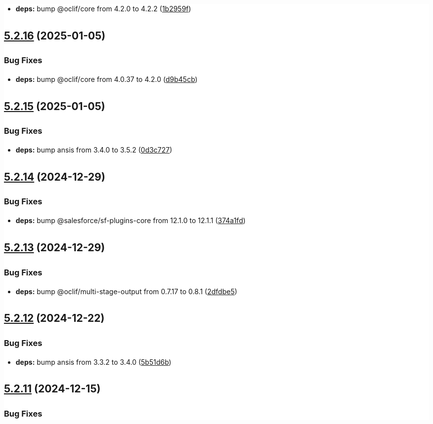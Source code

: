 - **deps:** bump @oclif/core from 4.2.0 to 4.2.2 ([1b2959f](https://github.com/salesforcecli/plugin-org/commit/1b2959fd0c3b47d83bc9f1852917b20e3b2b1237))

## [5.2.16](https://github.com/salesforcecli/plugin-org/compare/5.2.15...5.2.16) (2025-01-05)

### Bug Fixes

- **deps:** bump @oclif/core from 4.0.37 to 4.2.0 ([d9b45cb](https://github.com/salesforcecli/plugin-org/commit/d9b45cb4aec77344bbd1f1fe7c20596cc2085e35))

## [5.2.15](https://github.com/salesforcecli/plugin-org/compare/5.2.14...5.2.15) (2025-01-05)

### Bug Fixes

- **deps:** bump ansis from 3.4.0 to 3.5.2 ([0d3c727](https://github.com/salesforcecli/plugin-org/commit/0d3c727709512d2bbb42b5ee5c9d9a12997043c4))

## [5.2.14](https://github.com/salesforcecli/plugin-org/compare/5.2.13...5.2.14) (2024-12-29)

### Bug Fixes

- **deps:** bump @salesforce/sf-plugins-core from 12.1.0 to 12.1.1 ([374a1fd](https://github.com/salesforcecli/plugin-org/commit/374a1fdfbed732485119112d71766736b2a9a329))

## [5.2.13](https://github.com/salesforcecli/plugin-org/compare/5.2.12...5.2.13) (2024-12-29)

### Bug Fixes

- **deps:** bump @oclif/multi-stage-output from 0.7.17 to 0.8.1 ([2dfdbe5](https://github.com/salesforcecli/plugin-org/commit/2dfdbe52e17835ded321646cddfc9c69267063f1))

## [5.2.12](https://github.com/salesforcecli/plugin-org/compare/5.2.11...5.2.12) (2024-12-22)

### Bug Fixes

- **deps:** bump ansis from 3.3.2 to 3.4.0 ([5b51d6b](https://github.com/salesforcecli/plugin-org/commit/5b51d6b43f1a0a75af91292967b5c670af770602))

## [5.2.11](https://github.com/salesforcecli/plugin-org/compare/5.2.10...5.2.11) (2024-12-15)

### Bug Fixes

